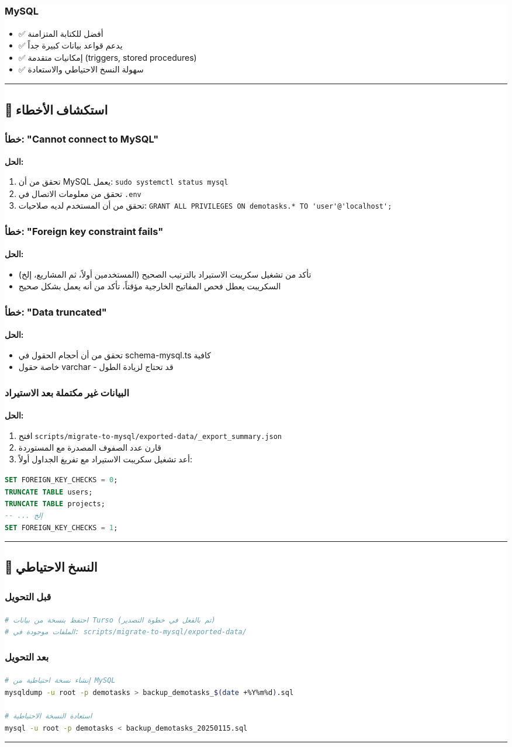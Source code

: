 ### MySQL
- ✅ أفضل للكتابة المتزامنة
- ✅ يدعم قواعد بيانات كبيرة جداً
- ✅ إمكانيات متقدمة (triggers, stored procedures)
- ✅ سهولة النسخ الاحتياطي والاستعادة

---

## 🔧 استكشاف الأخطاء

### خطأ: "Cannot connect to MySQL"
**الحل:**
1. تحقق من أن MySQL يعمل: `sudo systemctl status mysql`
2. تحقق من معلومات الاتصال في `.env`
3. تحقق من أن المستخدم لديه صلاحيات: `GRANT ALL PRIVILEGES ON demotasks.* TO 'user'@'localhost';`

### خطأ: "Foreign key constraint fails"
**الحل:**
- تأكد من تشغيل سكريبت الاستيراد بالترتيب الصحيح (المستخدمين أولاً، ثم المشاريع، إلخ)
- السكريبت يعطل فحص المفاتيح الخارجية مؤقتاً، تأكد من أنه يعمل بشكل صحيح

### خطأ: "Data truncated"
**الحل:**
- تحقق من أن أحجام الحقول في schema-mysql.ts كافية
- خاصة حقول varchar - قد تحتاج لزيادة الطول

### البيانات غير مكتملة بعد الاستيراد
**الحل:**
1. افتح `scripts/migrate-to-mysql/exported-data/_export_summary.json`
2. قارن عدد الصفوف المصدرة مع المستوردة
3. أعد تشغيل سكريبت الاستيراد مع تفريغ الجداول أولاً:
```sql
SET FOREIGN_KEY_CHECKS = 0;
TRUNCATE TABLE users;
TRUNCATE TABLE projects;
-- ... إلخ
SET FOREIGN_KEY_CHECKS = 1;
```

---

## 🔐 النسخ الاحتياطي

### قبل التحويل
```bash
# احتفظ بنسخة من بيانات Turso (تم بالفعل في خطوة التصدير)
# الملفات موجودة في: scripts/migrate-to-mysql/exported-data/
```

### بعد التحويل
```bash
# إنشاء نسخة احتياطية من MySQL
mysqldump -u root -p demotasks > backup_demotasks_$(date +%Y%m%d).sql

# استعادة النسخة الاحتياطية
mysql -u root -p demotasks < backup_demotasks_20250115.sql
```

---